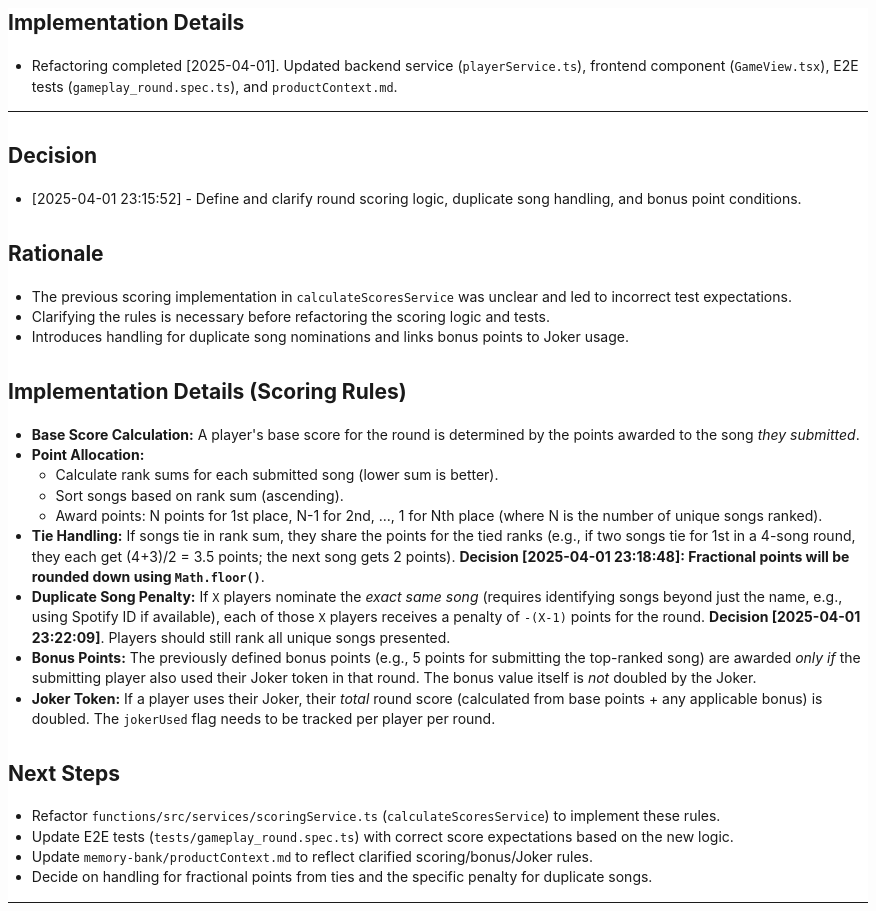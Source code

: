 ## Implementation Details

*   Refactoring completed [2025-04-01]. Updated backend service (`playerService.ts`), frontend component (`GameView.tsx`), E2E tests (`gameplay_round.spec.ts`), and `productContext.md`.

---

## Decision

*   [2025-04-01 23:15:52] - Define and clarify round scoring logic, duplicate song handling, and bonus point conditions.

## Rationale

*   The previous scoring implementation in `calculateScoresService` was unclear and led to incorrect test expectations.
*   Clarifying the rules is necessary before refactoring the scoring logic and tests.
*   Introduces handling for duplicate song nominations and links bonus points to Joker usage.

## Implementation Details (Scoring Rules)

*   **Base Score Calculation:** A player's base score for the round is determined by the points awarded to the song *they submitted*.
*   **Point Allocation:**
    *   Calculate rank sums for each submitted song (lower sum is better).
    *   Sort songs based on rank sum (ascending).
    *   Award points: N points for 1st place, N-1 for 2nd, ..., 1 for Nth place (where N is the number of unique songs ranked).
*   **Tie Handling:** If songs tie in rank sum, they share the points for the tied ranks (e.g., if two songs tie for 1st in a 4-song round, they each get (4+3)/2 = 3.5 points; the next song gets 2 points). **Decision [2025-04-01 23:18:48]: Fractional points will be rounded down using `Math.floor()`**.
*   **Duplicate Song Penalty:** If `X` players nominate the *exact same song* (requires identifying songs beyond just the name, e.g., using Spotify ID if available), each of those `X` players receives a penalty of `-(X-1)` points for the round. **Decision [2025-04-01 23:22:09]**. Players should still rank all unique songs presented.
*   **Bonus Points:** The previously defined bonus points (e.g., 5 points for submitting the top-ranked song) are awarded *only if* the submitting player also used their Joker token in that round. The bonus value itself is *not* doubled by the Joker.
*   **Joker Token:** If a player uses their Joker, their *total* round score (calculated from base points + any applicable bonus) is doubled. The `jokerUsed` flag needs to be tracked per player per round.

## Next Steps

*   Refactor `functions/src/services/scoringService.ts` (`calculateScoresService`) to implement these rules.
*   Update E2E tests (`tests/gameplay_round.spec.ts`) with correct score expectations based on the new logic.
*   Update `memory-bank/productContext.md` to reflect clarified scoring/bonus/Joker rules.
*   Decide on handling for fractional points from ties and the specific penalty for duplicate songs.

---